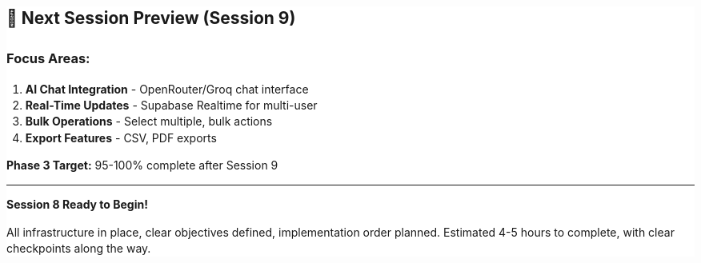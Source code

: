 ## 🔮 Next Session Preview (Session 9)

### Focus Areas:
1. **AI Chat Integration** - OpenRouter/Groq chat interface
2. **Real-Time Updates** - Supabase Realtime for multi-user
3. **Bulk Operations** - Select multiple, bulk actions
4. **Export Features** - CSV, PDF exports

**Phase 3 Target:** 95-100% complete after Session 9

---

**Session 8 Ready to Begin!**

All infrastructure in place, clear objectives defined, implementation order planned. Estimated 4-5 hours to complete, with clear checkpoints along the way.